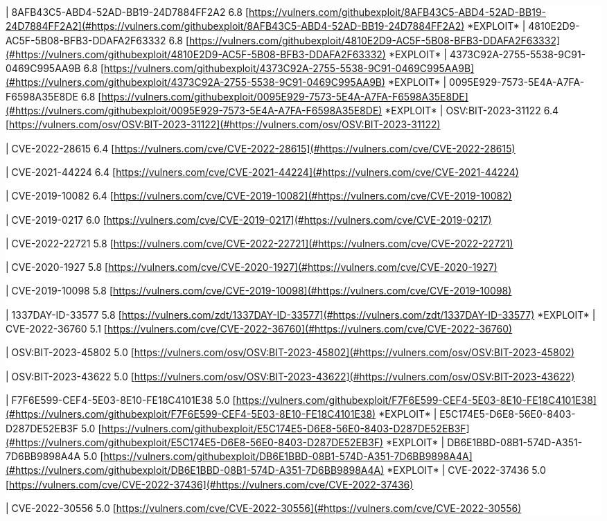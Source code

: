 |       8AFB43C5\-ABD4\-52AD\-BB19\-24D7884FF2A2    6\.8     [https://vulners.com/githubexploit/8AFB43C5-ABD4-52AD-BB19-24D7884FF2A2](#https://vulners.com/githubexploit/8AFB43C5-ABD4-52AD-BB19-24D7884FF2A2)
\*EXPLOIT\*
|       4810E2D9\-AC5F\-5B08\-BFB3\-DDAFA2F63332    6\.8     [https://vulners.com/githubexploit/4810E2D9-AC5F-5B08-BFB3-DDAFA2F63332](#https://vulners.com/githubexploit/4810E2D9-AC5F-5B08-BFB3-DDAFA2F63332)
\*EXPLOIT\*
|       4373C92A\-2755\-5538\-9C91\-0469C995AA9B    6\.8     [https://vulners.com/githubexploit/4373C92A-2755-5538-9C91-0469C995AA9B](#https://vulners.com/githubexploit/4373C92A-2755-5538-9C91-0469C995AA9B)
\*EXPLOIT\*
|       0095E929\-7573\-5E4A\-A7FA\-F6598A35E8DE    6\.8     [https://vulners.com/githubexploit/0095E929-7573-5E4A-A7FA-F6598A35E8DE](#https://vulners.com/githubexploit/0095E929-7573-5E4A-A7FA-F6598A35E8DE)
\*EXPLOIT\*
|       OSV:BIT\-2023\-31122      6\.4     [https://vulners.com/osv/OSV:BIT-2023-31122](#https://vulners.com/osv/OSV:BIT-2023-31122)

|       CVE\-2022\-28615  6\.4     [https://vulners.com/cve/CVE-2022-28615](#https://vulners.com/cve/CVE-2022-28615)

|       CVE\-2021\-44224  6\.4     [https://vulners.com/cve/CVE-2021-44224](#https://vulners.com/cve/CVE-2021-44224)

|       CVE\-2019\-10082  6\.4     [https://vulners.com/cve/CVE-2019-10082](#https://vulners.com/cve/CVE-2019-10082)

|       CVE\-2019\-0217   6\.0     [https://vulners.com/cve/CVE-2019-0217](#https://vulners.com/cve/CVE-2019-0217)

|       CVE\-2022\-22721  5\.8     [https://vulners.com/cve/CVE-2022-22721](#https://vulners.com/cve/CVE-2022-22721)

|       CVE\-2020\-1927   5\.8     [https://vulners.com/cve/CVE-2020-1927](#https://vulners.com/cve/CVE-2020-1927)

|       CVE\-2019\-10098  5\.8     [https://vulners.com/cve/CVE-2019-10098](#https://vulners.com/cve/CVE-2019-10098)

|       1337DAY\-ID\-33577        5\.8     [https://vulners.com/zdt/1337DAY-ID-33577](#https://vulners.com/zdt/1337DAY-ID-33577)
\*EXPLOIT\*
|       CVE\-2022\-36760  5\.1     [https://vulners.com/cve/CVE-2022-36760](#https://vulners.com/cve/CVE-2022-36760)

|       OSV:BIT\-2023\-45802      5\.0     [https://vulners.com/osv/OSV:BIT-2023-45802](#https://vulners.com/osv/OSV:BIT-2023-45802)

|       OSV:BIT\-2023\-43622      5\.0     [https://vulners.com/osv/OSV:BIT-2023-43622](#https://vulners.com/osv/OSV:BIT-2023-43622)

|       F7F6E599\-CEF4\-5E03\-8E10\-FE18C4101E38    5\.0     [https://vulners.com/githubexploit/F7F6E599-CEF4-5E03-8E10-FE18C4101E38](#https://vulners.com/githubexploit/F7F6E599-CEF4-5E03-8E10-FE18C4101E38)
\*EXPLOIT\*
|       E5C174E5\-D6E8\-56E0\-8403\-D287DE52EB3F    5\.0     [https://vulners.com/githubexploit/E5C174E5-D6E8-56E0-8403-D287DE52EB3F](#https://vulners.com/githubexploit/E5C174E5-D6E8-56E0-8403-D287DE52EB3F)
\*EXPLOIT\*
|       DB6E1BBD\-08B1\-574D\-A351\-7D6BB9898A4A    5\.0     [https://vulners.com/githubexploit/DB6E1BBD-08B1-574D-A351-7D6BB9898A4A](#https://vulners.com/githubexploit/DB6E1BBD-08B1-574D-A351-7D6BB9898A4A)
\*EXPLOIT\*
|       CVE\-2022\-37436  5\.0     [https://vulners.com/cve/CVE-2022-37436](#https://vulners.com/cve/CVE-2022-37436)

|       CVE\-2022\-30556  5\.0     [https://vulners.com/cve/CVE-2022-30556](#https://vulners.com/cve/CVE-2022-30556)
